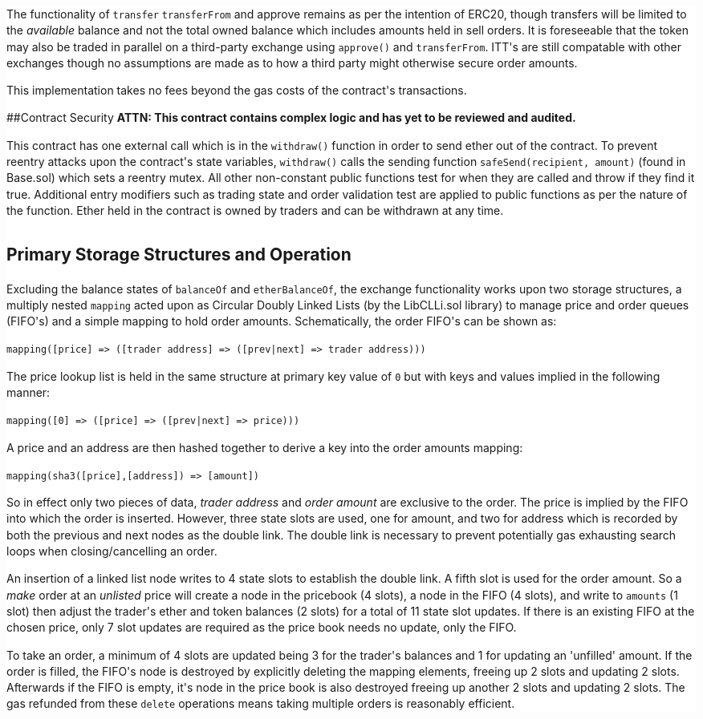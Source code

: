 The functionality of `transfer` `transferFrom` and approve remains as per the intention of ERC20, though transfers will be limited to the *available* balance and not the total owned balance which includes amounts held in sell orders.  It is foreseeable that the token may also be traded in parallel on a third-party exchange using `approve()` and `transferFrom`.  ITT's are still compatable with other exchanges though no assumptions are made as to how a third party might otherwise secure order amounts.

This implementation takes no fees beyond the gas costs of the contract's transactions.

##Contract Security
**ATTN: This contract contains complex logic and has yet to be reviewed and audited.**

This contract has one external call which is in the `withdraw()` function in order to send ether out of the contract. To prevent reentry attacks upon the contract's state variables, `withdraw()` calls the sending function `safeSend(recipient, amount)` (found in Base.sol) which sets a reentry mutex.  All other non-constant public functions test for when they are called and throw if they find it true.
Additional entry modifiers such as trading state and order validation test are applied to public functions as per the nature of the function.
Ether held in the contract is owned by traders and can be withdrawn at any time.


## Primary Storage Structures and Operation
Excluding the balance states of `balanceOf` and `etherBalanceOf`, the exchange functionality works upon two storage structures, a multiply nested `mapping` acted upon as Circular Doubly Linked Lists (by the LibCLLi.sol library) to manage price and order queues (FIFO's) and a simple mapping to hold order amounts.
Schematically, the order FIFO's can be shown as:

`mapping([price] => ([trader address] => ([prev|next] => trader address)))`

 The price lookup list is held in the same structure at primary key value of `0` but with keys and values implied in the following manner:
 
`mapping([0] => ([price] => ([prev|next] => price)))`

A price and an address are then hashed together to derive a key into the order amounts mapping:

`mapping(sha3([price],[address]) => [amount])`

So in effect only two pieces of data, *trader address* and *order amount*  are exclusive to the order.  The price is implied by the FIFO into which the order is inserted.  However, three state slots are used, one for amount, and two for address which is recorded by both the previous and next nodes as the double link.  The double link is necessary to prevent potentially gas exhausting search loops when closing/cancelling an order. 

An insertion of a linked list node writes to 4 state slots to establish the double link. A fifth slot is used for the order amount.  So a *make* order at an *unlisted* price will create a node in the pricebook (4 slots), a node in the FIFO (4 slots), and write to `amounts` (1 slot) then adjust the trader's ether and token balances (2 slots) for a total of 11 state slot updates. If there is an existing FIFO at the chosen price, only 7 slot updates are required as the price book needs no update, only the FIFO.

To take an order, a minimum of 4 slots are updated being 3 for the trader's balances and 1 for updating an 'unfilled' amount.  If the order is filled, the FIFO's node is destroyed by explicitly deleting the mapping elements, freeing up 2 slots and updating 2 slots. Afterwards if the FIFO is empty, it's node in the price book is also destroyed freeing up another 2 slots and updating 2 slots.  The gas refunded from these `delete` operations means taking multiple orders is reasonably efficient.
